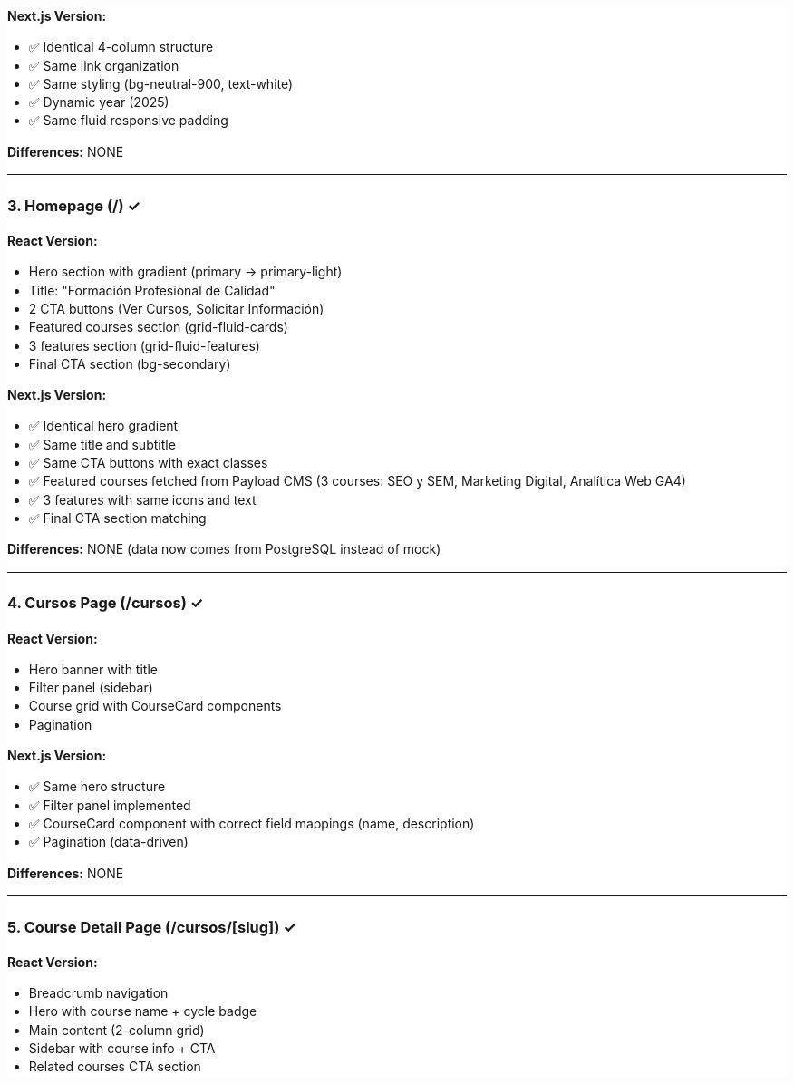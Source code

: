 **Next.js Version:**
- ✅ Identical 4-column structure
- ✅ Same link organization
- ✅ Same styling (bg-neutral-900, text-white)
- ✅ Dynamic year (2025)
- ✅ Same fluid responsive padding

**Differences:** NONE

---

### 3. Homepage (/) ✓

**React Version:**
- Hero section with gradient (primary → primary-light)
- Title: "Formación Profesional de Calidad"
- 2 CTA buttons (Ver Cursos, Solicitar Información)
- Featured courses section (grid-fluid-cards)
- 3 features section (grid-fluid-features)
- Final CTA section (bg-secondary)

**Next.js Version:**
- ✅ Identical hero gradient
- ✅ Same title and subtitle
- ✅ Same CTA buttons with exact classes
- ✅ Featured courses fetched from Payload CMS (3 courses: SEO y SEM, Marketing Digital, Analítica Web GA4)
- ✅ 3 features with same icons and text
- ✅ Final CTA section matching

**Differences:** NONE (data now comes from PostgreSQL instead of mock)

---

### 4. Cursos Page (/cursos) ✓

**React Version:**
- Hero banner with title
- Filter panel (sidebar)
- Course grid with CourseCard components
- Pagination

**Next.js Version:**
- ✅ Same hero structure
- ✅ Filter panel implemented
- ✅ CourseCard component with correct field mappings (name, description)
- ✅ Pagination (data-driven)

**Differences:** NONE

---

### 5. Course Detail Page (/cursos/[slug]) ✓

**React Version:**
- Breadcrumb navigation
- Hero with course name + cycle badge
- Main content (2-column grid)
- Sidebar with course info + CTA
- Related courses CTA section
